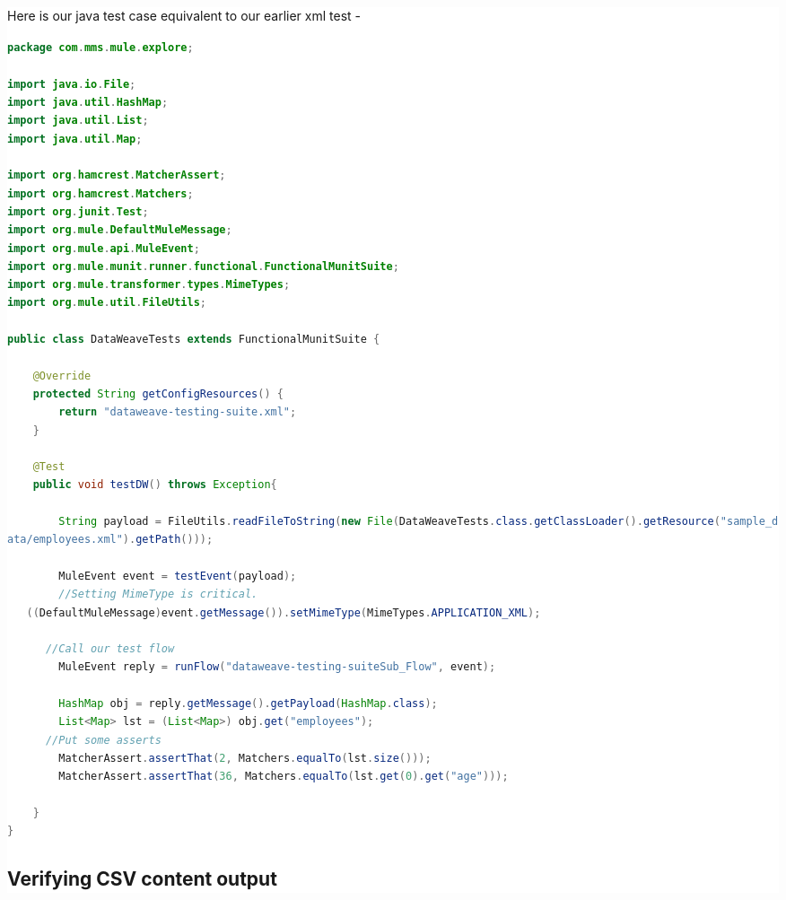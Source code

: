 

Here is our java test case equivalent to our earlier xml test -

```java
package com.mms.mule.explore;

import java.io.File;
import java.util.HashMap;
import java.util.List;
import java.util.Map;

import org.hamcrest.MatcherAssert;
import org.hamcrest.Matchers;
import org.junit.Test;
import org.mule.DefaultMuleMessage;
import org.mule.api.MuleEvent;
import org.mule.munit.runner.functional.FunctionalMunitSuite;
import org.mule.transformer.types.MimeTypes;
import org.mule.util.FileUtils;

public class DataWeaveTests extends FunctionalMunitSuite {

	@Override
	protected String getConfigResources() {
		return "dataweave-testing-suite.xml";
	}

	@Test
	public void testDW() throws Exception{

		String payload = FileUtils.readFileToString(new File(DataWeaveTests.class.getClassLoader().getResource("sample_data/employees.xml").getPath()));

		MuleEvent event = testEvent(payload);
		//Setting MimeType is critical.
   ((DefaultMuleMessage)event.getMessage()).setMimeType(MimeTypes.APPLICATION_XML);

      //Call our test flow
		MuleEvent reply = runFlow("dataweave-testing-suiteSub_Flow", event);

		HashMap obj = reply.getMessage().getPayload(HashMap.class);
		List<Map> lst = (List<Map>) obj.get("employees");
      //Put some asserts
		MatcherAssert.assertThat(2, Matchers.equalTo(lst.size()));
		MatcherAssert.assertThat(36, Matchers.equalTo(lst.get(0).get("age")));

	}
}
```



## Verifying CSV content output
